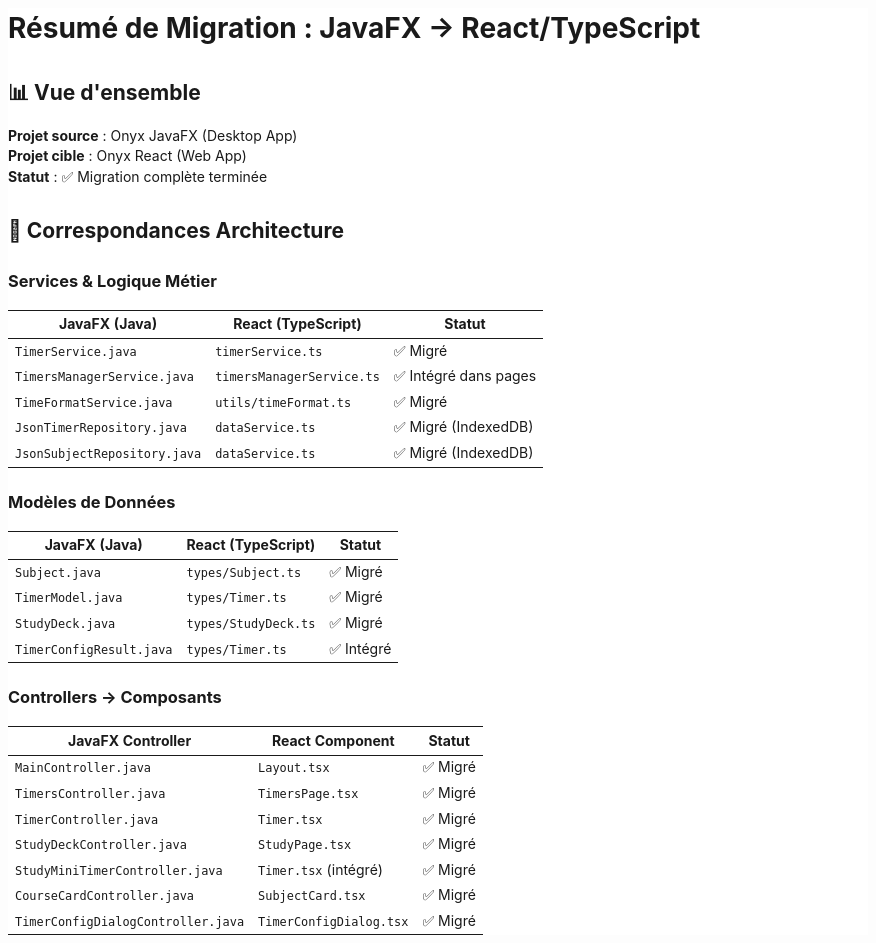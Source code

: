 # Résumé de Migration : JavaFX → React/TypeScript

## 📊 Vue d'ensemble

**Projet source** : Onyx JavaFX (Desktop App)  
**Projet cible** : Onyx React (Web App)  
**Statut** : ✅ Migration complète terminée

## 🔄 Correspondances Architecture

### Services & Logique Métier

| JavaFX (Java) | React (TypeScript) | Statut |
|---------------|-------------------|---------|
| `TimerService.java` | `timerService.ts` | ✅ Migré |
| `TimersManagerService.java` | `timersManagerService.ts` | ✅ Intégré dans pages |
| `TimeFormatService.java` | `utils/timeFormat.ts` | ✅ Migré |
| `JsonTimerRepository.java` | `dataService.ts` | ✅ Migré (IndexedDB) |
| `JsonSubjectRepository.java` | `dataService.ts` | ✅ Migré (IndexedDB) |

### Modèles de Données

| JavaFX (Java) | React (TypeScript) | Statut |
|---------------|-------------------|---------|
| `Subject.java` | `types/Subject.ts` | ✅ Migré |
| `TimerModel.java` | `types/Timer.ts` | ✅ Migré |
| `StudyDeck.java` | `types/StudyDeck.ts` | ✅ Migré |
| `TimerConfigResult.java` | `types/Timer.ts` | ✅ Intégré |

### Controllers → Composants

| JavaFX Controller | React Component | Statut |
|-------------------|-----------------|---------|
| `MainController.java` | `Layout.tsx` | ✅ Migré |
| `TimersController.java` | `TimersPage.tsx` | ✅ Migré |
| `TimerController.java` | `Timer.tsx` | ✅ Migré |
| `StudyDeckController.java` | `StudyPage.tsx` | ✅ Migré |
| `StudyMiniTimerController.java` | `Timer.tsx` (intégré) | ✅ Migré |
| `CourseCardController.java` | `SubjectCard.tsx` | ✅ Migré |
| `TimerConfigDialogController.java` | `TimerConfigDialog.tsx` | ✅ Migré |

